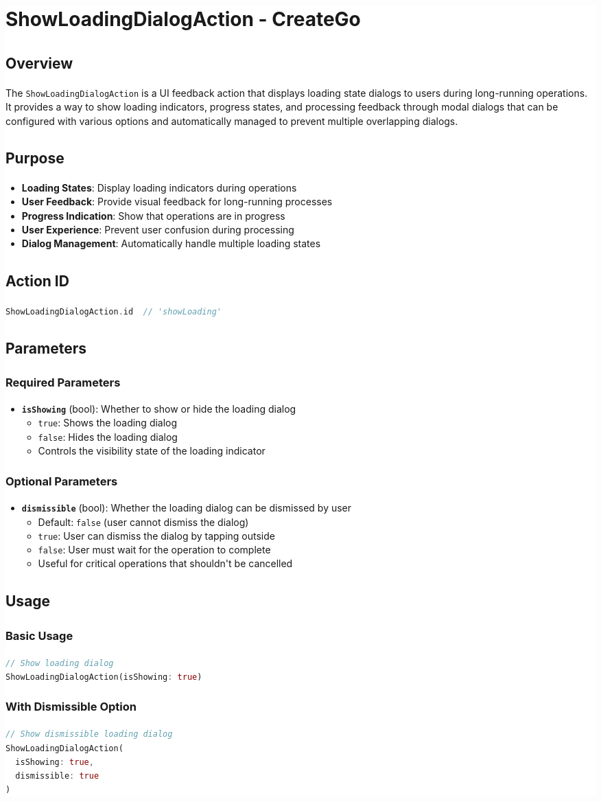 # ShowLoadingDialogAction - CreateGo

## Overview

The `ShowLoadingDialogAction` is a UI feedback action that displays loading state dialogs to users during long-running operations. It provides a way to show loading indicators, progress states, and processing feedback through modal dialogs that can be configured with various options and automatically managed to prevent multiple overlapping dialogs.

## Purpose

- **Loading States**: Display loading indicators during operations
- **User Feedback**: Provide visual feedback for long-running processes
- **Progress Indication**: Show that operations are in progress
- **User Experience**: Prevent user confusion during processing
- **Dialog Management**: Automatically handle multiple loading states

## Action ID

```dart
ShowLoadingDialogAction.id  // 'showLoading'
```

## Parameters

### Required Parameters
- **`isShowing`** (bool): Whether to show or hide the loading dialog
  - `true`: Shows the loading dialog
  - `false`: Hides the loading dialog
  - Controls the visibility state of the loading indicator

### Optional Parameters
- **`dismissible`** (bool): Whether the loading dialog can be dismissed by user
  - Default: `false` (user cannot dismiss the dialog)
  - `true`: User can dismiss the dialog by tapping outside
  - `false`: User must wait for the operation to complete
  - Useful for critical operations that shouldn't be cancelled

## Usage

### Basic Usage
```dart
// Show loading dialog
ShowLoadingDialogAction(isShowing: true)
```

### With Dismissible Option
```dart
// Show dismissible loading dialog
ShowLoadingDialogAction(
  isShowing: true,
  dismissible: true
)
```
